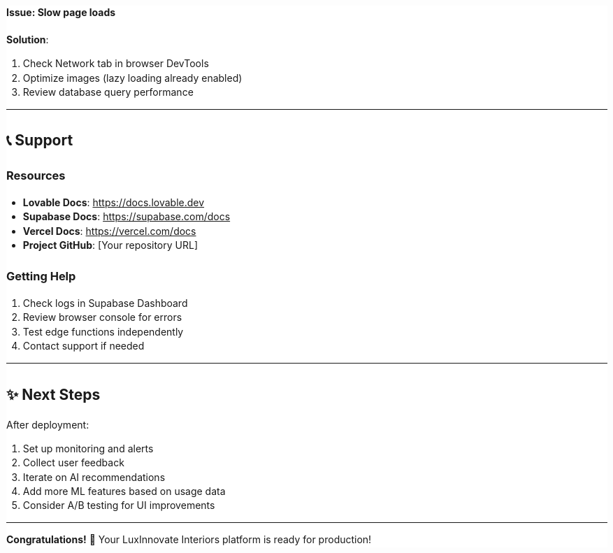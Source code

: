 #### Issue: Slow page loads
**Solution**: 
1. Check Network tab in browser DevTools
2. Optimize images (lazy loading already enabled)
3. Review database query performance

---

## 📞 Support

### Resources
- **Lovable Docs**: https://docs.lovable.dev
- **Supabase Docs**: https://supabase.com/docs
- **Vercel Docs**: https://vercel.com/docs
- **Project GitHub**: [Your repository URL]

### Getting Help
1. Check logs in Supabase Dashboard
2. Review browser console for errors
3. Test edge functions independently
4. Contact support if needed

---

## ✨ Next Steps

After deployment:
1. Set up monitoring and alerts
2. Collect user feedback
3. Iterate on AI recommendations
4. Add more ML features based on usage data
5. Consider A/B testing for UI improvements

---

**Congratulations!** 🎉 Your LuxInnovate Interiors platform is ready for production!
